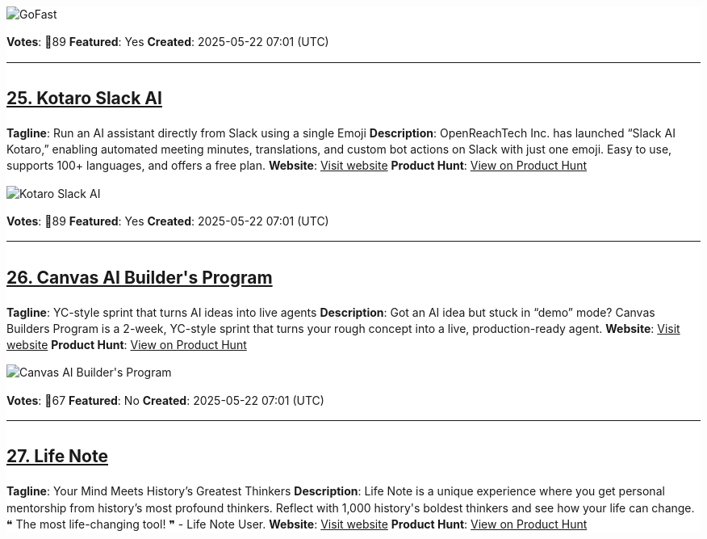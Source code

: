 ![GoFast](https://ph-files.imgix.net/35576e56-6d47-4f9b-97de-26ee895a490d.webp?auto=format)

**Votes**: 🔺89
**Featured**: Yes
**Created**: 2025-05-22 07:01 (UTC)

---

## [25. Kotaro Slack AI](https://www.producthunt.com/posts/kotaro-slack-ai?utm_campaign=producthunt-api&utm_medium=api-v2&utm_source=Application%3A+phdata+%28ID%3A+183397%29)
**Tagline**: Run an AI assistant directly from Slack using a single Emoji
**Description**: OpenReachTech Inc. has launched “Slack AI Kotaro,” enabling automated meeting minutes, translations, and custom bot actions on Slack with just one emoji. Easy to use, supports 100+ languages, and offers a free plan.
**Website**: [Visit website](https://www.producthunt.com/r/DVRI3GJ7LXVYFS?utm_campaign=producthunt-api&utm_medium=api-v2&utm_source=Application%3A+phdata+%28ID%3A+183397%29)
**Product Hunt**: [View on Product Hunt](https://www.producthunt.com/posts/kotaro-slack-ai?utm_campaign=producthunt-api&utm_medium=api-v2&utm_source=Application%3A+phdata+%28ID%3A+183397%29)

![Kotaro Slack AI](https://ph-files.imgix.net/01502ba8-be0f-43c7-9e04-b27ca6e3bda2.png?auto=format)

**Votes**: 🔺89
**Featured**: Yes
**Created**: 2025-05-22 07:01 (UTC)

---

## [26. Canvas AI Builder's Program](https://www.producthunt.com/posts/canvas-ai-builder-s-program?utm_campaign=producthunt-api&utm_medium=api-v2&utm_source=Application%3A+phdata+%28ID%3A+183397%29)
**Tagline**: YC-style sprint that turns AI ideas into live agents
**Description**: Got an AI idea but stuck in “demo” mode? Canvas Builders Program is a 2-week, YC-style sprint that turns your rough concept into a live, production-ready agent.
**Website**: [Visit website](https://www.producthunt.com/r/K7JHMGE3NITNL3?utm_campaign=producthunt-api&utm_medium=api-v2&utm_source=Application%3A+phdata+%28ID%3A+183397%29)
**Product Hunt**: [View on Product Hunt](https://www.producthunt.com/posts/canvas-ai-builder-s-program?utm_campaign=producthunt-api&utm_medium=api-v2&utm_source=Application%3A+phdata+%28ID%3A+183397%29)

![Canvas AI Builder's Program](https://ph-files.imgix.net/6dc311c9-1aa8-4e70-b428-4886a081bd6e.gif?auto=format)

**Votes**: 🔺67
**Featured**: No
**Created**: 2025-05-22 07:01 (UTC)

---

## [27. Life Note](https://www.producthunt.com/posts/life-note-3?utm_campaign=producthunt-api&utm_medium=api-v2&utm_source=Application%3A+phdata+%28ID%3A+183397%29)
**Tagline**: Your Mind Meets History’s Greatest Thinkers
**Description**: Life Note is a unique experience where you get personal mentorship from history’s most profound thinkers. Reflect with 1,000 history's boldest thinkers and see how your life can change. ❝ The most life-changing tool! ❞ - Life Note User.
**Website**: [Visit website](https://www.producthunt.com/r/YPTQ66BPD2WHLS?utm_campaign=producthunt-api&utm_medium=api-v2&utm_source=Application%3A+phdata+%28ID%3A+183397%29)
**Product Hunt**: [View on Product Hunt](https://www.producthunt.com/posts/life-note-3?utm_campaign=producthunt-api&utm_medium=api-v2&utm_source=Application%3A+phdata+%28ID%3A+183397%29)
